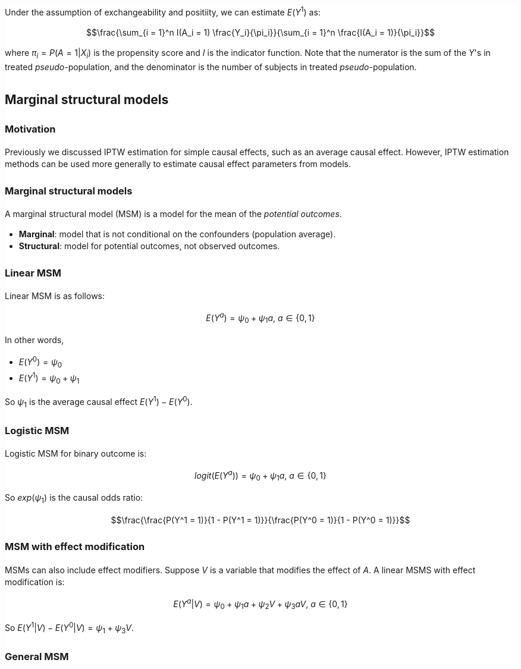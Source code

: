 Under the assumption of exchangeability and positiity, we can estimate $E(Y^1)$ as:

$$\frac{\sum_{i = 1}^n I(A_i = 1) \frac{Y_i}{\pi_i}}{\sum_{i = 1}^n \frac{I(A_i = 1)}{\pi_i}}$$

where $\pi_i = P(A = 1 \vert X_i)$ is the propensity score and $I$ is the indicator function. Note that the numerator is the sum of the $Y$'s in treated _pseudo_-population, and the denominator is the number of subjects in treated _pseudo_-population.


## Marginal structural models

### Motivation

Previously we discussed IPTW estimation for simple causal effects, such as an average causal effect. However, IPTW estimation methods can be used more generally to estimate causal effect parameters from models.

### Marginal structural models

A marginal structural model (MSM) is a model for the mean of the _potential outcomes_.

* **Marginal**: model that is not conditional on the confounders (population average).
* **Structural**: model for potential outcomes, not observed outcomes.

### Linear MSM

Linear MSM is as follows:

$$E(Y^a) = \psi_0 + \psi_1 a, ~ a \in \{0, 1\}$$

In other words,
* $E(Y^0) = \psi_0$
* $E(Y^1) = \psi_0 + \psi_1$

So $\psi_1$ is the average causal effect $E(Y^1) - E(Y^0)$.

### Logistic MSM

Logistic MSM for binary outcome is:

$$logit(E(Y^a)) = \psi_0 + \psi_1 a, ~ a \in \{0, 1\}$$

So $exp(\psi_1)$ is the causal odds ratio:

$$\frac{\frac{P(Y^1 = 1)}{1 - P(Y^1 = 1)}}{\frac{P(Y^0 = 1)}{1 - P(Y^0 = 1)}}$$

### MSM with effect modification

MSMs can also include effect modifiers. Suppose $V$ is a variable that modifies the effect of $A$. A linear MSMS with effect modification is:

$$E(Y^a \vert V) = \psi_0 + \psi_1 a + \psi_2 V + \psi_3 aV, ~ a \in \{0, 1\}$$

So $E(Y^1 \vert V) - E(Y^0 \vert V) = \psi_1 + \psi_3 V$.

### General MSM

